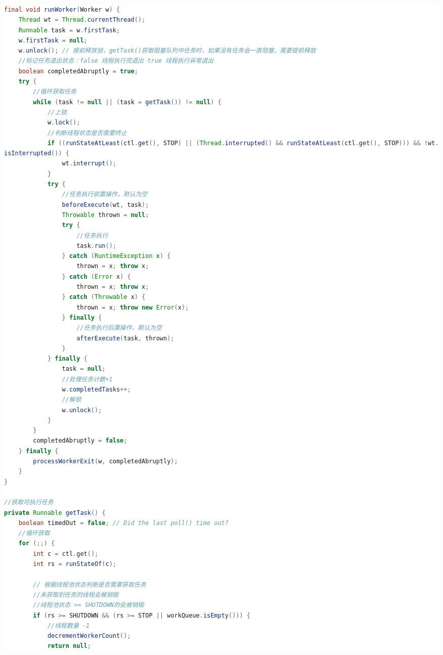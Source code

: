 ```java
final void runWorker(Worker w) {
    Thread wt = Thread.currentThread();
    Runnable task = w.firstTask;
    w.firstTask = null;
    w.unlock(); // 提前释放锁，getTask()获取阻塞队列中任务时，如果没有任务会一直阻塞，需要提前释放
    //标记任务退出状态：false 线程执行完退出 true 线程执行异常退出
    boolean completedAbruptly = true;
    try {
        //循环获取任务
        while (task != null || (task = getTask()) != null) {
            //上锁
            w.lock();
            //判断线程状态是否需要终止
            if ((runStateAtLeast(ctl.get(), STOP) || (Thread.interrupted() && runStateAtLeast(ctl.get(), STOP))) && !wt.isInterrupted()) {
                wt.interrupt();
            }
            try {
                //任务执行前置操作，默认为空
                beforeExecute(wt, task);
                Throwable thrown = null;
                try {
                    //任务执行
                    task.run();
                } catch (RuntimeException x) {
                    thrown = x; throw x;
                } catch (Error x) {
                    thrown = x; throw x;
                } catch (Throwable x) {
                    thrown = x; throw new Error(x);
                } finally {
                    //任务执行后置操作，默认为空
                    afterExecute(task, thrown);
                }
            } finally {
                task = null;
                //处理任务计数+1
                w.completedTasks++;
                //解锁
                w.unlock();
            }
        }
        completedAbruptly = false;
    } finally {
        processWorkerExit(w, completedAbruptly);
    }
}

//获取可执行任务
private Runnable getTask() {
    boolean timedOut = false; // Did the last poll() time out?
    //循环获取
    for (;;) {
        int c = ctl.get();
        int rs = runStateOf(c);

        // 根据线程池状态判断是否需要获取任务
        //未获取到任务的线程会被销毁
        //线程池状态 >= SHUTDOWN的会被销毁
        if (rs >= SHUTDOWN && (rs >= STOP || workQueue.isEmpty())) {
            //线程数量 -1
            decrementWorkerCount();
            return null;
```